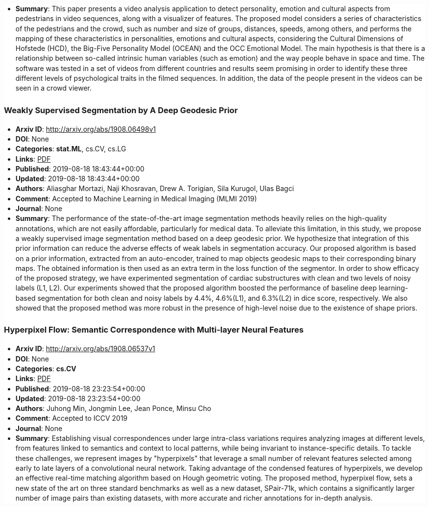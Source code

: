 - **Summary**: This paper presents a video analysis application to detect personality, emotion and cultural aspects from pedestrians in video sequences, along with a visualizer of features. The proposed model considers a series of characteristics of the pedestrians and the crowd, such as number and size of groups, distances, speeds, among others, and performs the mapping of these characteristics in personalities, emotions and cultural aspects, considering the Cultural Dimensions of Hofstede (HCD), the Big-Five Personality Model (OCEAN) and the OCC Emotional Model. The main hypothesis is that there is a relationship between so-called intrinsic human variables (such as emotion) and the way people behave in space and time. The software was tested in a set of videos from different countries and results seem promising in order to identify these three different levels of psychological traits in the filmed sequences. In addition, the data of the people present in the videos can be seen in a crowd viewer.



### Weakly Supervised Segmentation by A Deep Geodesic Prior
- **Arxiv ID**: http://arxiv.org/abs/1908.06498v1
- **DOI**: None
- **Categories**: **stat.ML**, cs.CV, cs.LG
- **Links**: [PDF](http://arxiv.org/pdf/1908.06498v1)
- **Published**: 2019-08-18 18:43:44+00:00
- **Updated**: 2019-08-18 18:43:44+00:00
- **Authors**: Aliasghar Mortazi, Naji Khosravan, Drew A. Torigian, Sila Kurugol, Ulas Bagci
- **Comment**: Accepted to Machine Learning in Medical Imaging (MLMI 2019)
- **Journal**: None
- **Summary**: The performance of the state-of-the-art image segmentation methods heavily relies on the high-quality annotations, which are not easily affordable, particularly for medical data. To alleviate this limitation, in this study, we propose a weakly supervised image segmentation method based on a deep geodesic prior. We hypothesize that integration of this prior information can reduce the adverse effects of weak labels in segmentation accuracy. Our proposed algorithm is based on a prior information, extracted from an auto-encoder, trained to map objects geodesic maps to their corresponding binary maps. The obtained information is then used as an extra term in the loss function of the segmentor. In order to show efficacy of the proposed strategy, we have experimented segmentation of cardiac substructures with clean and two levels of noisy labels (L1, L2). Our experiments showed that the proposed algorithm boosted the performance of baseline deep learning-based segmentation for both clean and noisy labels by 4.4%, 4.6%(L1), and 6.3%(L2) in dice score, respectively. We also showed that the proposed method was more robust in the presence of high-level noise due to the existence of shape priors.



### Hyperpixel Flow: Semantic Correspondence with Multi-layer Neural Features
- **Arxiv ID**: http://arxiv.org/abs/1908.06537v1
- **DOI**: None
- **Categories**: **cs.CV**
- **Links**: [PDF](http://arxiv.org/pdf/1908.06537v1)
- **Published**: 2019-08-18 23:23:54+00:00
- **Updated**: 2019-08-18 23:23:54+00:00
- **Authors**: Juhong Min, Jongmin Lee, Jean Ponce, Minsu Cho
- **Comment**: Accepted to ICCV 2019
- **Journal**: None
- **Summary**: Establishing visual correspondences under large intra-class variations requires analyzing images at different levels, from features linked to semantics and context to local patterns, while being invariant to instance-specific details. To tackle these challenges, we represent images by "hyperpixels" that leverage a small number of relevant features selected among early to late layers of a convolutional neural network. Taking advantage of the condensed features of hyperpixels, we develop an effective real-time matching algorithm based on Hough geometric voting. The proposed method, hyperpixel flow, sets a new state of the art on three standard benchmarks as well as a new dataset, SPair-71k, which contains a significantly larger number of image pairs than existing datasets, with more accurate and richer annotations for in-depth analysis.
